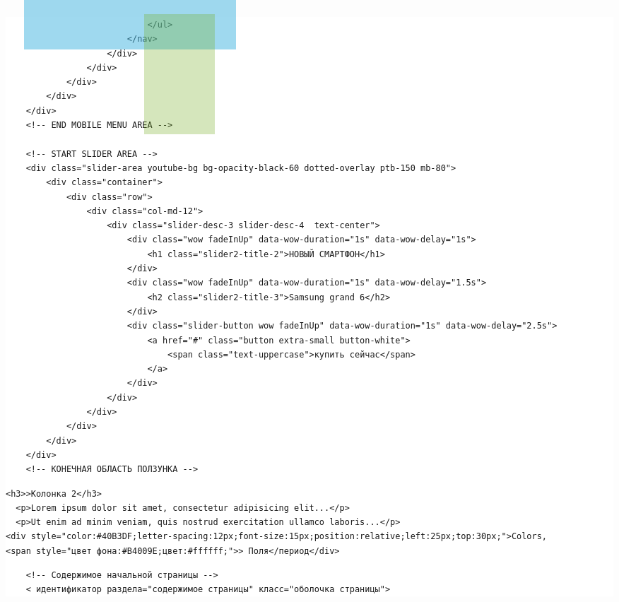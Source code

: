                                </ul>
                            </nav>
                        </div>
                    </div>
                </div>
            </div>
        </div>
        <!-- END MOBILE MENU AREA -->

        <!-- START SLIDER AREA -->
        <div class="slider-area youtube-bg bg-opacity-black-60 dotted-overlay ptb-150 mb-80">
            <div class="container">
                <div class="row">
                    <div class="col-md-12">
                        <div class="slider-desc-3 slider-desc-4  text-center">
                            <div class="wow fadeInUp" data-wow-duration="1s" data-wow-delay="1s">
                                <h1 class="slider2-title-2">НОВЫЙ СМАРТФОН</h1>
                            </div>
                            <div class="wow fadeInUp" data-wow-duration="1s" data-wow-delay="1.5s">
                                <h2 class="slider2-title-3">Samsung grand 6</h2>
                            </div>
                            <div class="slider-button wow fadeInUp" data-wow-duration="1s" data-wow-delay="2.5s">
                                <a href="#" class="button extra-small button-white">
                                    <span class="text-uppercase">купить сейчас</span>
                                </a>
                            </div>        
                        </div>
                    </div>
                </div>
            </div>
        </div>
        <!-- КОНЕЧНАЯ ОБЛАСТЬ ПОЛЗУНКА -->

<div style="позиция:относительная;">
  <div style="opacity:0.5;position:absolute;left:50px;top:-30px;width:300px;height:100px;background-color:#40B3DF"></div>
  <div style="opacity:0.3;position:absolute;left:220px;top:20px;width:100px;height:170px;background-color:#73AD21"></div>
  <div style="верхнее поле:30 пикселей;ширина:360 пикселей;высота:330 пикселей;отступ:20 пикселей;радиус границы:10 пикселей;граница:10 пикселей сплошная #EE872A;размер шрифта:120%;">
   
    <h3>>Колонка 2</h3>
      <p>Lorem ipsum dolor sit amet, consectetur adipisicing elit...</p>
      <p>Ut enim ad minim veniam, quis nostrud exercitation ullamco laboris...</p>
    <div style="color:#40B3DF;letter-spacing:12px;font-size:15px;position:relative;left:25px;top:30px;">Colors,
    <span style="цвет фона:#B4009E;цвет:#ffffff;">> Поля</период</div>
  </div>
</div>

        <!-- Содержимое начальной страницы -->
        < идентификатор раздела="содержимое страницы" класс="оболочка страницы">
